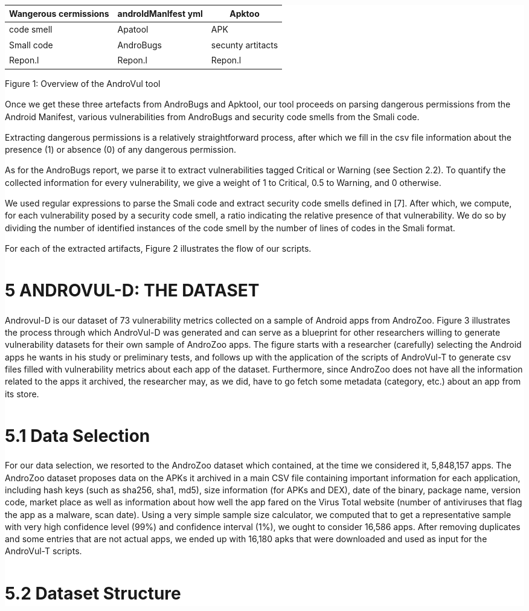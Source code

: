 |Wangerous cermissions|androldManlfest yml|Apktoo|
|---|---|---|
|code smell|Apatool|APK|
|Small code|AndroBugs|secunty artitacts|
|Repon.l|Repon.l|Repon.l|

Figure 1: Overview of the AndroVul tool

Once we get these three artefacts from AndroBugs and Apktool, our tool proceeds on parsing dangerous permissions from the Android Manifest, various vulnerabilities from AndroBugs and security code smells from the Smali code.

Extracting dangerous permissions is a relatively straightforward process, after which we fill in the csv file information about the presence (1) or absence (0) of any dangerous permission.

As for the AndroBugs report, we parse it to extract vulnerabilities tagged Critical or Warning (see Section 2.2). To quantify the collected information for every vulnerability, we give a weight of 1 to Critical, 0.5 to Warning, and 0 otherwise.

We used regular expressions to parse the Smali code and extract security code smells defined in [7]. After which, we compute, for each vulnerability posed by a security code smell, a ratio indicating the relative presence of that vulnerability. We do so by dividing the number of identified instances of the code smell by the number of lines of codes in the Smali format.

For each of the extracted artifacts, Figure 2 illustrates the flow of our scripts.

# 5 ANDROVUL-D: THE DATASET

Androvul-D is our dataset of 73 vulnerability metrics collected on a sample of Android apps from AndroZoo. Figure 3 illustrates the process through which AndroVul-D was generated and can serve as a blueprint for other researchers willing to generate vulnerability datasets for their own sample of AndroZoo apps. The figure starts with a researcher (carefully) selecting the Android apps he wants in his study or preliminary tests, and follows up with the application of the scripts of AndroVul-T to generate csv files filled with vulnerability metrics about each app of the dataset. Furthermore, since AndroZoo does not have all the information related to the apps it archived, the researcher may, as we did, have to go fetch some metadata (category, etc.) about an app from its store.

# 5.1 Data Selection

For our data selection, we resorted to the AndroZoo dataset which contained, at the time we considered it, 5,848,157 apps. The AndroZoo dataset proposes data on the APKs it archived in a main CSV file containing important information for each application, including hash keys (such as sha256, sha1, md5), size information (for APKs and DEX), date of the binary, package name, version code, market place as well as information about how well the app fared on the Virus Total website (number of antiviruses that flag the app as a malware, scan date). Using a very simple sample size calculator, we computed that to get a representative sample with very high confidence level (99%) and confidence interval (1%), we ought to consider 16,586 apps. After removing duplicates and some entries that are not actual apps, we ended up with 16,180 apks that were downloaded and used as input for the AndroVul-T scripts.

# 5.2 Dataset Structure
